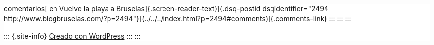 comentarios[ en Vuelve la playa a
Bruselas]{.screen-reader-text}]{.dsq-postid
dsqidentifier="2494 http://www.blogbruselas.com/?p=2494"}](../../../index.html?p=2494#comments)]{.comments-link}
:::
:::
:::

::: {.site-info}
[Creado con WordPress](https://es.wordpress.org/)
:::
:::

